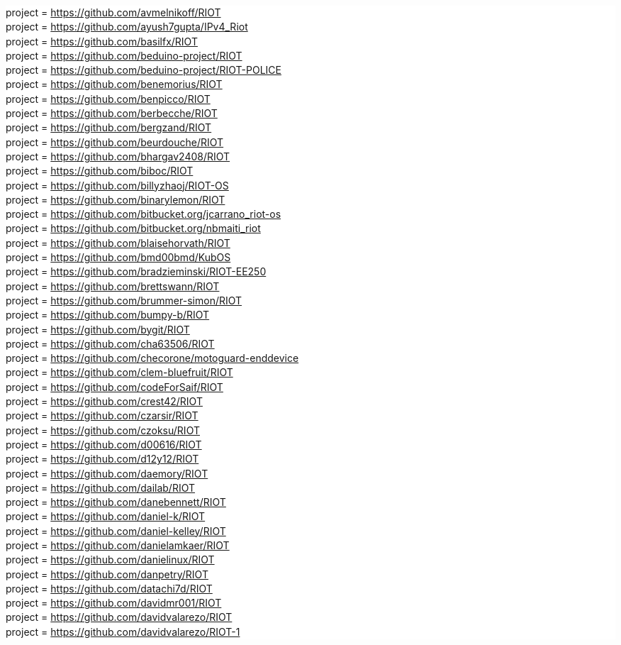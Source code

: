 project = <a href="https://github.com/avmelnikoff/RIOT">https://github.com/avmelnikoff/RIOT</a><br />
project = <a href="https://github.com/ayush7gupta/IPv4_Riot">https://github.com/ayush7gupta/IPv4_Riot</a><br />
project = <a href="https://github.com/basilfx/RIOT">https://github.com/basilfx/RIOT</a><br />
project = <a href="https://github.com/beduino-project/RIOT">https://github.com/beduino-project/RIOT</a><br />
project = <a href="https://github.com/beduino-project/RIOT-POLICE">https://github.com/beduino-project/RIOT-POLICE</a><br />
project = <a href="https://github.com/benemorius/RIOT">https://github.com/benemorius/RIOT</a><br />
project = <a href="https://github.com/benpicco/RIOT">https://github.com/benpicco/RIOT</a><br />
project = <a href="https://github.com/berbecche/RIOT">https://github.com/berbecche/RIOT</a><br />
project = <a href="https://github.com/bergzand/RIOT">https://github.com/bergzand/RIOT</a><br />
project = <a href="https://github.com/beurdouche/RIOT">https://github.com/beurdouche/RIOT</a><br />
project = <a href="https://github.com/bhargav2408/RIOT">https://github.com/bhargav2408/RIOT</a><br />
project = <a href="https://github.com/biboc/RIOT">https://github.com/biboc/RIOT</a><br />
project = <a href="https://github.com/billyzhaoj/RIOT-OS">https://github.com/billyzhaoj/RIOT-OS</a><br />
project = <a href="https://github.com/binarylemon/RIOT">https://github.com/binarylemon/RIOT</a><br />
project = <a href="https://github.com/bitbucket.org/jcarrano_riot-os">https://github.com/bitbucket.org/jcarrano_riot-os</a><br />
project = <a href="https://github.com/bitbucket.org/nbmaiti_riot">https://github.com/bitbucket.org/nbmaiti_riot</a><br />
project = <a href="https://github.com/blaisehorvath/RIOT">https://github.com/blaisehorvath/RIOT</a><br />
project = <a href="https://github.com/bmd00bmd/KubOS">https://github.com/bmd00bmd/KubOS</a><br />
project = <a href="https://github.com/bradzieminski/RIOT-EE250">https://github.com/bradzieminski/RIOT-EE250</a><br />
project = <a href="https://github.com/brettswann/RIOT">https://github.com/brettswann/RIOT</a><br />
project = <a href="https://github.com/brummer-simon/RIOT">https://github.com/brummer-simon/RIOT</a><br />
project = <a href="https://github.com/bumpy-b/RIOT">https://github.com/bumpy-b/RIOT</a><br />
project = <a href="https://github.com/bygit/RIOT">https://github.com/bygit/RIOT</a><br />
project = <a href="https://github.com/cha63506/RIOT">https://github.com/cha63506/RIOT</a><br />
project = <a href="https://github.com/checorone/motoguard-enddevice">https://github.com/checorone/motoguard-enddevice</a><br />
project = <a href="https://github.com/clem-bluefruit/RIOT">https://github.com/clem-bluefruit/RIOT</a><br />
project = <a href="https://github.com/codeForSaif/RIOT">https://github.com/codeForSaif/RIOT</a><br />
project = <a href="https://github.com/crest42/RIOT">https://github.com/crest42/RIOT</a><br />
project = <a href="https://github.com/czarsir/RIOT">https://github.com/czarsir/RIOT</a><br />
project = <a href="https://github.com/czoksu/RIOT">https://github.com/czoksu/RIOT</a><br />
project = <a href="https://github.com/d00616/RIOT">https://github.com/d00616/RIOT</a><br />
project = <a href="https://github.com/d12y12/RIOT">https://github.com/d12y12/RIOT</a><br />
project = <a href="https://github.com/daemory/RIOT">https://github.com/daemory/RIOT</a><br />
project = <a href="https://github.com/dailab/RIOT">https://github.com/dailab/RIOT</a><br />
project = <a href="https://github.com/danebennett/RIOT">https://github.com/danebennett/RIOT</a><br />
project = <a href="https://github.com/daniel-k/RIOT">https://github.com/daniel-k/RIOT</a><br />
project = <a href="https://github.com/daniel-kelley/RIOT">https://github.com/daniel-kelley/RIOT</a><br />
project = <a href="https://github.com/danielamkaer/RIOT">https://github.com/danielamkaer/RIOT</a><br />
project = <a href="https://github.com/danielinux/RIOT">https://github.com/danielinux/RIOT</a><br />
project = <a href="https://github.com/danpetry/RIOT">https://github.com/danpetry/RIOT</a><br />
project = <a href="https://github.com/datachi7d/RIOT">https://github.com/datachi7d/RIOT</a><br />
project = <a href="https://github.com/davidmr001/RIOT">https://github.com/davidmr001/RIOT</a><br />
project = <a href="https://github.com/davidvalarezo/RIOT">https://github.com/davidvalarezo/RIOT</a><br />
project = <a href="https://github.com/davidvalarezo/RIOT-1">https://github.com/davidvalarezo/RIOT-1</a><br />